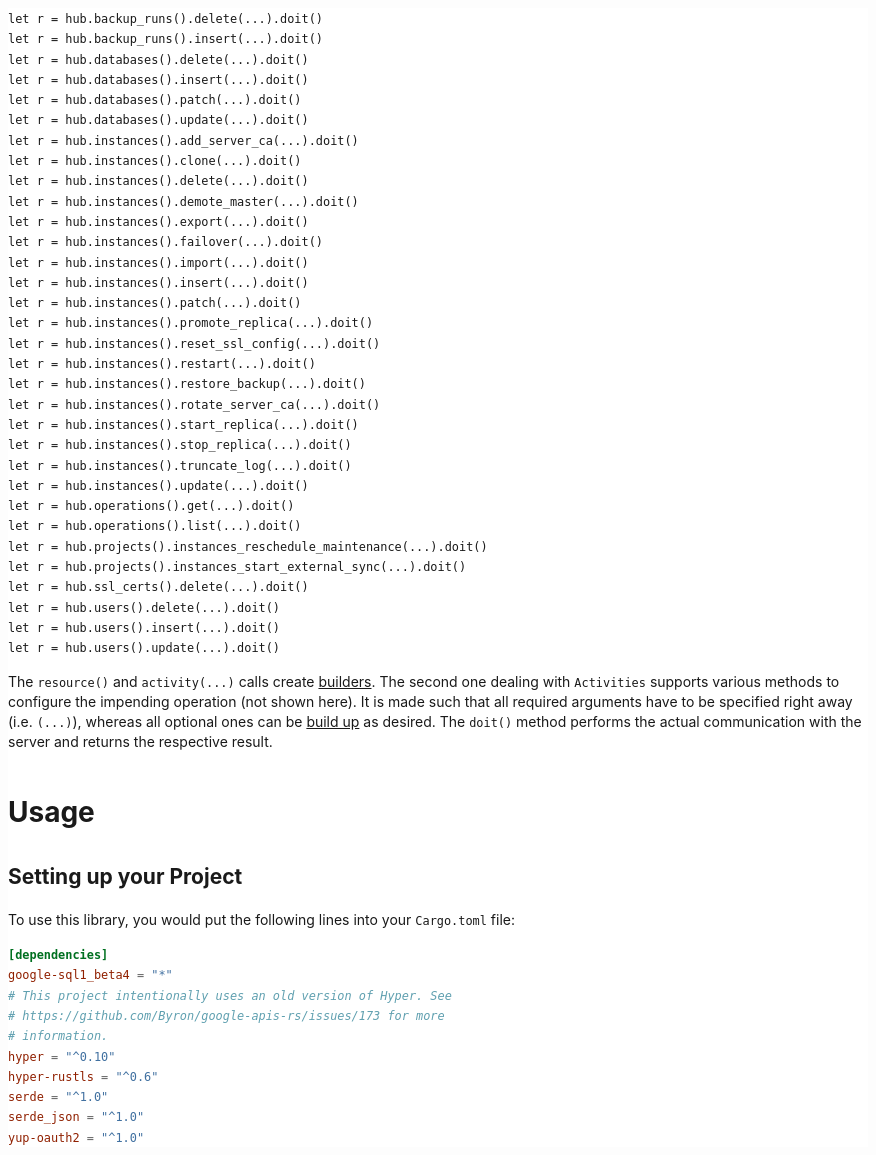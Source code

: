 ```ignore
let r = hub.backup_runs().delete(...).doit()
let r = hub.backup_runs().insert(...).doit()
let r = hub.databases().delete(...).doit()
let r = hub.databases().insert(...).doit()
let r = hub.databases().patch(...).doit()
let r = hub.databases().update(...).doit()
let r = hub.instances().add_server_ca(...).doit()
let r = hub.instances().clone(...).doit()
let r = hub.instances().delete(...).doit()
let r = hub.instances().demote_master(...).doit()
let r = hub.instances().export(...).doit()
let r = hub.instances().failover(...).doit()
let r = hub.instances().import(...).doit()
let r = hub.instances().insert(...).doit()
let r = hub.instances().patch(...).doit()
let r = hub.instances().promote_replica(...).doit()
let r = hub.instances().reset_ssl_config(...).doit()
let r = hub.instances().restart(...).doit()
let r = hub.instances().restore_backup(...).doit()
let r = hub.instances().rotate_server_ca(...).doit()
let r = hub.instances().start_replica(...).doit()
let r = hub.instances().stop_replica(...).doit()
let r = hub.instances().truncate_log(...).doit()
let r = hub.instances().update(...).doit()
let r = hub.operations().get(...).doit()
let r = hub.operations().list(...).doit()
let r = hub.projects().instances_reschedule_maintenance(...).doit()
let r = hub.projects().instances_start_external_sync(...).doit()
let r = hub.ssl_certs().delete(...).doit()
let r = hub.users().delete(...).doit()
let r = hub.users().insert(...).doit()
let r = hub.users().update(...).doit()
```

The `resource()` and `activity(...)` calls create [builders][builder-pattern]. The second one dealing with `Activities` 
supports various methods to configure the impending operation (not shown here). It is made such that all required arguments have to be 
specified right away (i.e. `(...)`), whereas all optional ones can be [build up][builder-pattern] as desired.
The `doit()` method performs the actual communication with the server and returns the respective result.

# Usage

## Setting up your Project

To use this library, you would put the following lines into your `Cargo.toml` file:

```toml
[dependencies]
google-sql1_beta4 = "*"
# This project intentionally uses an old version of Hyper. See
# https://github.com/Byron/google-apis-rs/issues/173 for more
# information.
hyper = "^0.10"
hyper-rustls = "^0.6"
serde = "^1.0"
serde_json = "^1.0"
yup-oauth2 = "^1.0"
```


[wiki-pod]: http://en.wikipedia.org/wiki/Plain_old_data_structure
[builder-pattern]: http://en.wikipedia.org/wiki/Builder_pattern
[google-go-api]: https://github.com/google/google-api-go-client
[repo-license]: https://github.com/Byron/google-apis-rsblob/master/LICENSE.md